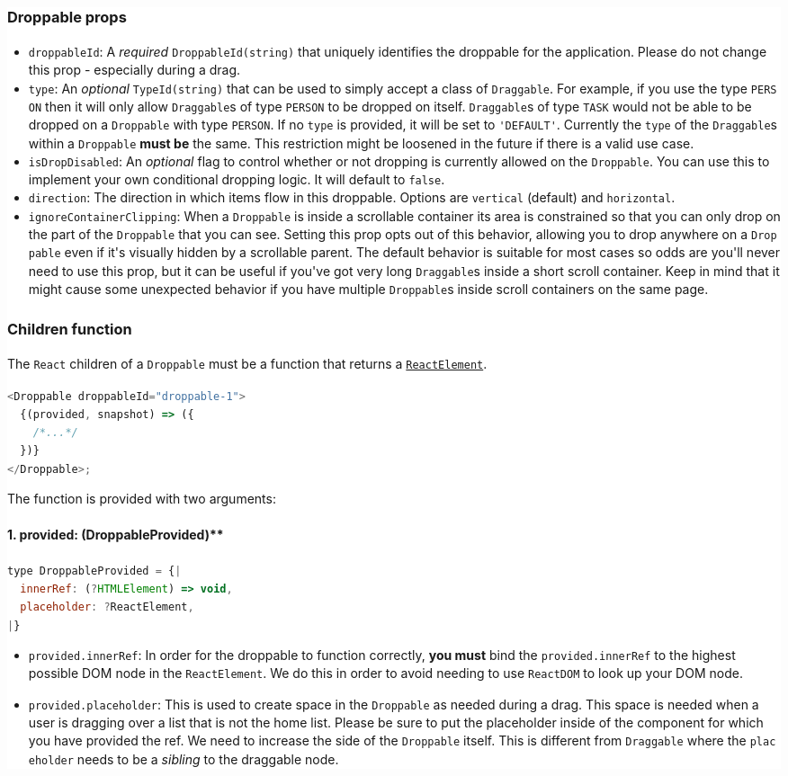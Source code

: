 ### Droppable props

- `droppableId`: A *required* `DroppableId(string)` that uniquely identifies the droppable for the application. Please do not change this prop - especially during a drag.
- `type`: An *optional* `TypeId(string)` that can be used to simply accept a class of `Draggable`. For example, if you use the type `PERSON` then it will only allow `Draggable`s of type `PERSON` to be dropped on itself. `Draggable`s of type `TASK` would not be able to be dropped on a `Droppable` with type `PERSON`. If no `type` is provided, it will be set to `'DEFAULT'`. Currently the `type` of the `Draggable`s within a `Droppable` **must be** the same. This restriction might be loosened in the future if there is a valid use case.
- `isDropDisabled`: An *optional* flag to control whether or not dropping is currently allowed on the `Droppable`. You can use this to implement your own conditional dropping logic. It will default to `false`.
- `direction`: The direction in which items flow in this droppable. Options are `vertical` (default) and `horizontal`.
- `ignoreContainerClipping`: When a `Droppable` is inside a scrollable container its area is constrained so that you can only drop on the part of the `Droppable` that you can see. Setting this prop opts out of this behavior, allowing you to drop anywhere on a `Droppable` even if it's visually hidden by a scrollable parent. The default behavior is suitable for most cases so odds are you'll never need to use this prop, but it can be useful if you've got very long `Draggable`s inside a short scroll container. Keep in mind that it might cause some unexpected behavior if you have multiple `Droppable`s inside scroll containers on the same page.

### Children function

The `React` children of a `Droppable` must be a function that returns a [`ReactElement`](https://tylermcginnis.com/react-elements-vs-react-components/).

```js
<Droppable droppableId="droppable-1">
  {(provided, snapshot) => ({
    /*...*/
  })}
</Droppable>;
```

The function is provided with two arguments:

#### 1. provided: (DroppableProvided)**

```js
type DroppableProvided = {|
  innerRef: (?HTMLElement) => void,
  placeholder: ?ReactElement,
|}
```

- `provided.innerRef`: In order for the droppable to function correctly, **you must** bind the `provided.innerRef` to the highest possible DOM node in the `ReactElement`. We do this in order to avoid needing to use `ReactDOM` to look up your DOM node.

- `provided.placeholder`: This is used to create space in the `Droppable` as needed during a drag. This space is needed when a user is dragging over a list that is not the home list. Please be sure to put the placeholder inside of the component for which you have provided the ref. We need to increase the side of the `Droppable` itself. This is different from `Draggable` where the `placeholder` needs to be a *sibling* to the draggable node.
